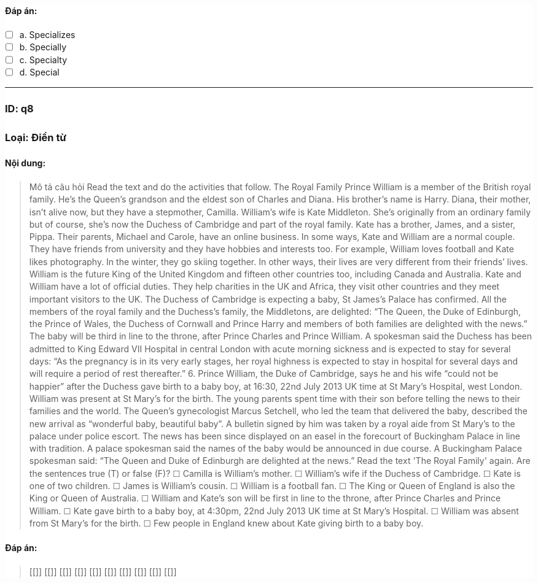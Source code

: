 #### Đáp án:
- [ ] a. Specializes
- [ ] b. Specially
- [ ] c. Specialty
- [ ] d. Special

---
### ID: q8
### Loại: Điền từ

#### Nội dung:
> Mô tả câu hỏi Read the text and do the activities that follow. The Royal Family Prince William is a member of the British royal family. He’s the Queen’s grandson and the eldest son of Charles and Diana. His brother’s name is Harry. Diana, their mother, isn’t alive now, but they have a stepmother, Camilla. William’s wife is Kate Middleton. She’s originally from an ordinary family but of course, she’s now the Duchess of Cambridge and part of the royal family. Kate has a brother, James, and a sister, Pippa. Their parents, Michael and Carole, have an online business. In some ways, Kate and William are a normal couple. They have friends from university and they have hobbies and interests too. For example, William loves football and Kate likes photography. In the winter, they go skiing together. In other ways, their lives are very different from their friends’ lives. William is the future King of the United Kingdom and fifteen other countries too, including Canada and Australia. Kate and William have a lot of official duties. They help charities in the UK and Africa, they visit other countries and they meet important visitors to the UK. The Duchess of Cambridge is expecting a baby, St James’s Palace has confirmed. All the members of the royal family and the Duchess’s family, the Middletons, are delighted: “The Queen, the Duke of Edinburgh, the Prince of Wales, the Duchess of Cornwall and Prince Harry and members of both families are delighted with the news.” The baby will be third in line to the throne, after Prince Charles and Prince William. A spokesman said the Duchess has been admitted to King Edward VII Hospital in central London with acute morning sickness and is expected to stay for several days: “As the pregnancy is in its very early stages, her royal highness is expected to stay in hospital for several days and will require a period of rest thereafter.” 6. Prince William, the Duke of Cambridge, says he and his wife “could not be happier” after the Duchess gave birth to a baby boy, at 16:30, 22nd July 2013 UK time at St Mary’s Hospital, west London. William was present at St Mary’s for the birth. The young parents spent time with their son before telling the news to their families and the world. The Queen’s gynecologist Marcus Setchell, who led the team that delivered the baby, described the new arrival as “wonderful baby, beautiful baby”. A bulletin signed by him was taken by a royal aide from St Mary’s to the palace under police escort. The news has been since displayed on an easel in the forecourt of Buckingham Palace in line with tradition. A palace spokesman said the names of the baby would be announced in due course. A Buckingham Palace spokesman said: “The Queen and Duke of Edinburgh are delighted at the news.” Read the text 'The Royal Family' again. Are the sentences true (T) or false (F)? ☐ Camilla is William’s mother. ☐ William’s wife if the Duchess of Cambridge. ☐ Kate is one of two children. ☐ James is William’s cousin. ☐ William is a football fan. ☐ The King or Queen of England is also the King or Queen of Australia. ☐ William and Kate’s son will be first in line to the throne, after Prince Charles and Prince William. ☐ Kate gave birth to a baby boy, at 4:30pm, 22nd July 2013 UK time at St Mary’s Hospital. ☐ William was absent from St Mary’s for the birth. ☐ Few people in England knew about Kate giving birth to a baby boy.

#### Đáp án:
> [[]] [[]] [[]] [[]] [[]] [[]] [[]] [[]] [[]] [[]]
